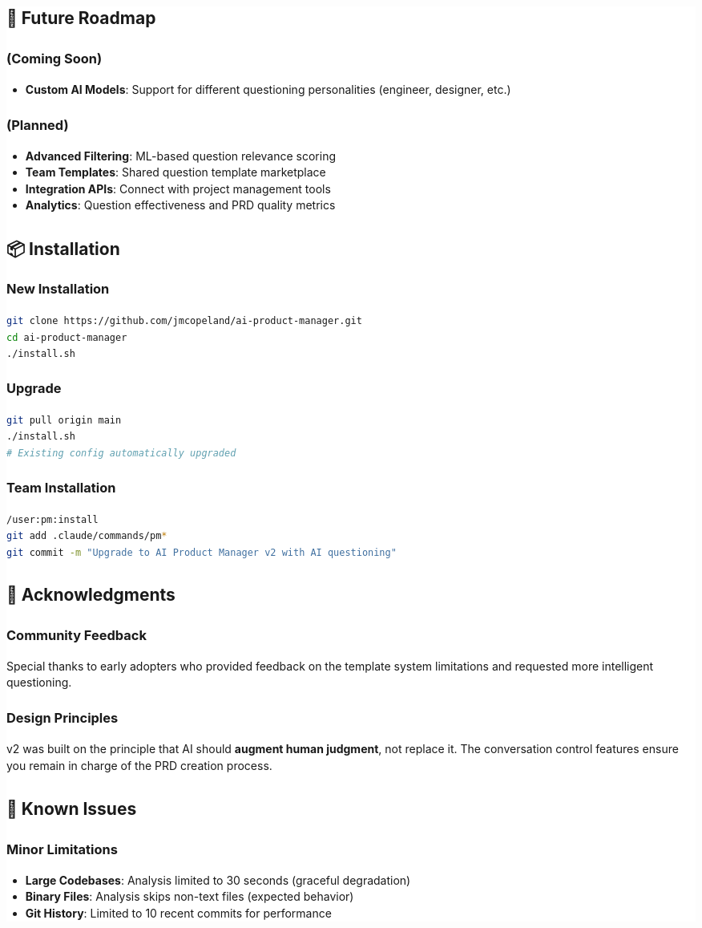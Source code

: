 ## 🔮 Future Roadmap

### (Coming Soon)
- **Custom AI Models**: Support for different questioning personalities (engineer, designer, etc.)

### (Planned)
- **Advanced Filtering**: ML-based question relevance scoring
- **Team Templates**: Shared question template marketplace
- **Integration APIs**: Connect with project management tools
- **Analytics**: Question effectiveness and PRD quality metrics

## 📦 Installation

### New Installation
```bash
git clone https://github.com/jmcopeland/ai-product-manager.git
cd ai-product-manager
./install.sh
```

### Upgrade
```bash
git pull origin main
./install.sh
# Existing config automatically upgraded
```

### Team Installation
```bash
/user:pm:install
git add .claude/commands/pm*
git commit -m "Upgrade to AI Product Manager v2 with AI questioning"
```

## 🙏 Acknowledgments

### Community Feedback
Special thanks to early adopters who provided feedback on the template system limitations and requested more intelligent questioning.

### Design Principles
v2 was built on the principle that AI should **augment human judgment**, not replace it. The conversation control features ensure you remain in charge of the PRD creation process.

## 🐛 Known Issues

### Minor Limitations
- **Large Codebases**: Analysis limited to 30 seconds (graceful degradation)
- **Binary Files**: Analysis skips non-text files (expected behavior)
- **Git History**: Limited to 10 recent commits for performance

